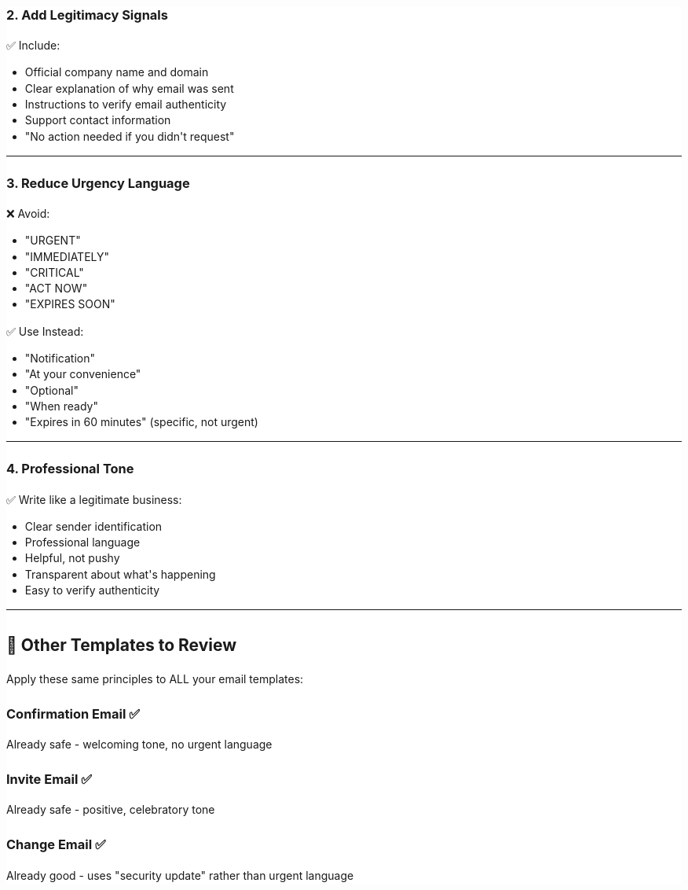
### **2. Add Legitimacy Signals**
✅ Include:
- Official company name and domain
- Clear explanation of why email was sent
- Instructions to verify email authenticity
- Support contact information
- "No action needed if you didn't request"

---

### **3. Reduce Urgency Language**
❌ Avoid:
- "URGENT"
- "IMMEDIATELY"
- "CRITICAL"
- "ACT NOW"
- "EXPIRES SOON"

✅ Use Instead:
- "Notification"
- "At your convenience"
- "Optional"
- "When ready"
- "Expires in 60 minutes" (specific, not urgent)

---

### **4. Professional Tone**
✅ Write like a legitimate business:
- Clear sender identification
- Professional language
- Helpful, not pushy
- Transparent about what's happening
- Easy to verify authenticity

---

## 📧 Other Templates to Review

Apply these same principles to ALL your email templates:

### **Confirmation Email** ✅
Already safe - welcoming tone, no urgent language

### **Invite Email** ✅
Already safe - positive, celebratory tone

### **Change Email** ✅
Already good - uses "security update" rather than urgent language
